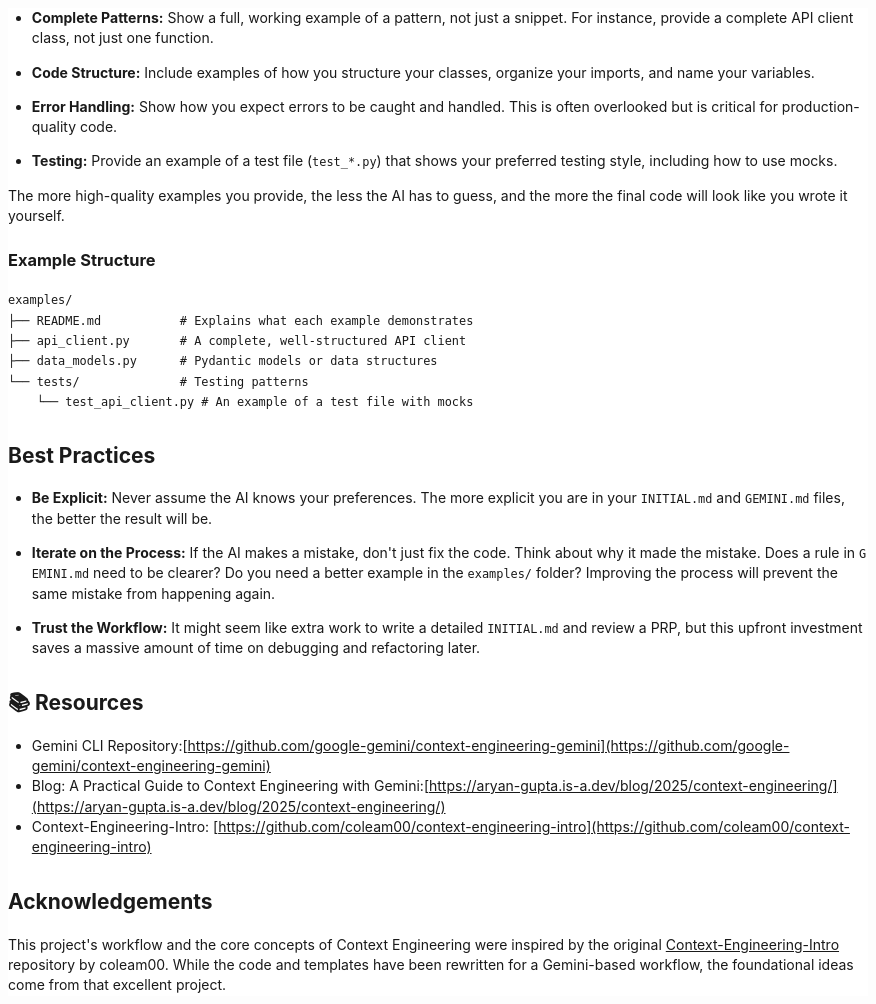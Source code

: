 * **Complete Patterns:** Show a full, working example of a pattern, not just a snippet. For instance, provide a complete API client class, not just one function.

* **Code Structure:** Include examples of how you structure your classes, organize your imports, and name your variables.

* **Error Handling:** Show how you expect errors to be caught and handled. This is often overlooked but is critical for production-quality code.

* **Testing:** Provide an example of a test file (`test_*.py`) that shows your preferred testing style, including how to use mocks.

The more high-quality examples you provide, the less the AI has to guess, and the more the final code will look like you wrote it yourself.

### Example Structure

```text
examples/
├── README.md           # Explains what each example demonstrates
├── api_client.py       # A complete, well-structured API client
├── data_models.py      # Pydantic models or data structures
└── tests/              # Testing patterns
    └── test_api_client.py # An example of a test file with mocks
```

## Best Practices

* **Be Explicit:** Never assume the AI knows your preferences. The more explicit you are in your `INITIAL.md` and `GEMINI.md` files, the better the result will be.

* **Iterate on the Process:** If the AI makes a mistake, don't just fix the code. Think about why it made the mistake. Does a rule in `GEMINI.md` need to be clearer? Do you need a better example in the `examples/` folder? Improving the process will prevent the same mistake from happening again.

* **Trust the Workflow:** It might seem like extra work to write a detailed `INITIAL.md` and review a PRP, but this upfront investment saves a massive amount of time on debugging and refactoring later.

## 📚 Resources

* Gemini CLI Repository:[https://github.com/google-gemini/context-engineering-gemini](https://github.com/google-gemini/context-engineering-gemini)
* Blog: A Practical Guide to Context Engineering with Gemini:[https://aryan-gupta.is-a.dev/blog/2025/context-engineering/](https://aryan-gupta.is-a.dev/blog/2025/context-engineering/)
* Context-Engineering-Intro: [https://github.com/coleam00/context-engineering-intro](https://github.com/coleam00/context-engineering-intro)


## Acknowledgements

This project's workflow and the core concepts of Context Engineering were inspired by the original [Context-Engineering-Intro](https://github.com/coleam00/context-engineering-intro) repository by coleam00. While the code and templates have been rewritten for a Gemini-based workflow, the foundational ideas come from that excellent project.
